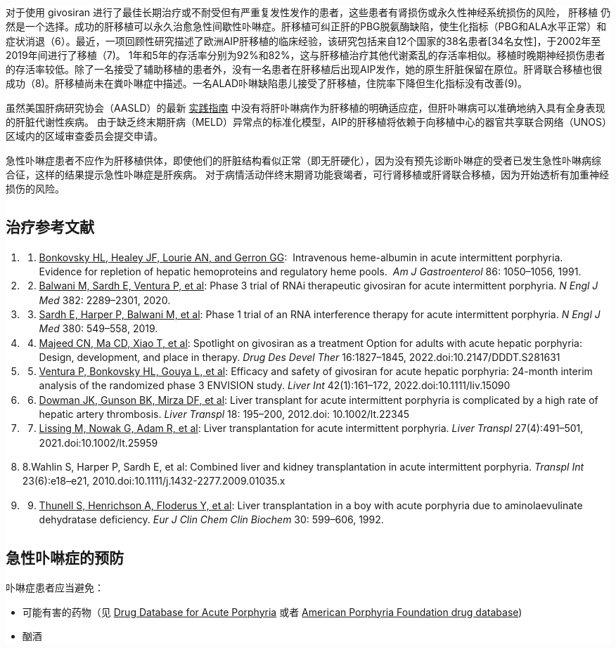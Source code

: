 对于使用 givosiran 进行了最佳长期治疗或不耐受但有严重复发性发作的患者，这些患者有肾损伤或永久性神经系统损伤的风险， 肝移植 仍然是一个选择。成功的肝移植可以永久治愈急性间歇性卟啉症。肝移植可纠正肝的PBG脱氨酶缺陷，使生化指标（PBG和ALA水平正常）和症状消退（6）。最近，一项回顾性研究描述了欧洲AIP肝移植的临床经验，该研究包括来自12个国家的38名患者\[34名女性\]，于2002年至2019年间进行了移植（7)。 1年和5年的存活率分别为92%和82%，这与肝移植治疗其他代谢紊乱的存活率相似。移植时晚期神经损伤患者的存活率较低。除了一名接受了辅助移植的患者外，没有一名患者在肝移植后出现AIP发作，她的原生肝脏保留在原位。肝肾联合移植也很成功（8)。肝移植尚未在粪卟啉症中描述。一名ALAD卟啉缺陷患儿接受了肝移植，住院率下降但生化指标没有改善(9)。

虽然美国肝病研究协会（AASLD）的最新 [实践指南](https://aasldpubs.onlinelibrary.wiley.com/doi/epdf/10.1002/hep.26972) 中没有将肝卟啉病作为肝移植的明确适应症，但肝卟啉病可以准确地纳入具有全身表现的肝脏代谢性疾病。 由于缺乏终末期肝病（MELD）异常点的标准化模型，AIP的肝移植将依赖于向移植中心的器官共享联合网络（UNOS）区域内的区域审查委员会提交申请。

急性卟啉症患者不应作为肝移植供体，即使他们的肝脏结构看似正常（即无肝硬化），因为没有预先诊断卟啉症的受者已发生急性卟啉病综合征，这样的结果提示急性卟啉症是肝疾病。 对于病情活动伴终末期肾功能衰竭者，可行肾移植或肝肾联合移植，因为开始透析有加重神经损伤的风险。

## 治疗参考文献

1. 1. [Bonkovsky HL, Healey JF, Lourie AN, and Gerron GG](https://pubmed.ncbi.nlm.nih.gov/1713408/):  Intravenous heme-albumin in acute intermittent porphyria.  Evidence for repletion of hepatic hemoproteins and regulatory heme pools.  _Am J Gastroenterol_ 86: 1050–1056, 1991.

2. 2. [Balwani M, Sardh E, Ventura P, et al](https://pubmed.ncbi.nlm.nih.gov/32521132/): Phase 3 trial of RNAi therapeutic givosiran for acute intermittent porphyria. _N Engl J Med_ 382: 2289–2301, 2020.

3. 3. [Sardh E, Harper P, Balwani M, et al](https://pubmed.ncbi.nlm.nih.gov/30726693/): Phase 1 trial of an RNA interference therapy for acute intermittent porphyria. _N Engl J Med_ 380: 549–558, 2019.

4. 4. [Majeed CN, Ma CD, Xiao T, et al](https://pubmed.ncbi.nlm.nih.gov/35734365/): Spotlight on givosiran as a treatment Option for adults with acute hepatic porphyria: Design, development, and place in therapy. _Drug Des Devel Ther_ 16:1827–1845, 2022.doi:10.2147/DDDT.S281631

5. 5. [Ventura P, Bonkovsky HL, Gouya L, et al](https://pubmed.ncbi.nlm.nih.gov/34717041/): Efficacy and safety of givosiran for acute hepatic porphyria: 24-month interim analysis of the randomized phase 3 ENVISION study. _Liver Int_ 42(1):161–172, 2022.doi:10.1111/liv.15090

6. 6. [Dowman JK, Gunson BK, Mirza DF, et al](https://www.ncbi.nlm.nih.gov/pmc/articles/PMC3472026/): Liver transplant for acute intermittent porphyria is complicated by a high rate of hepatic artery thrombosis. _Liver Transpl_ 18: 195–200, 2012.doi: 10.1002/lt.22345

7. 7. [Lissing M, Nowak G, Adam R, et al](https://pubmed.ncbi.nlm.nih.gov/33259654/): Liver transplantation for acute intermittent porphyria. _Liver Transpl_ 27(4):491–501, 2021.doi:10.1002/lt.25959

8. 8.Wahlin S, Harper P, Sardh E, et al: Combined liver and kidney transplantation in acute intermittent porphyria. _Transpl Int_ 23(6):e18–e21, 2010.doi:10.1111/j.1432-2277.2009.01035.x

9. 9. [Thunell S, Henrichson A, Floderus Y, et al](https://www.ncbi.nlm.nih.gov/pubmed/1493152): Liver transplantation in a boy with acute porphyria due to aminolaevulinate dehydratase deficiency. _Eur J Clin Chem Clin Biochem_ 30: 599–606, 1992.


## 急性卟啉症的预防

卟啉症患者应当避免：

- 可能有害的药物（见 [Drug Database for Acute Porphyria](http://www.drugs-porphyria.org/) 或者 [American Porphyria Foundation drug database](https://porphyriafoundation.org/drugdatabase/))

- 酗酒
